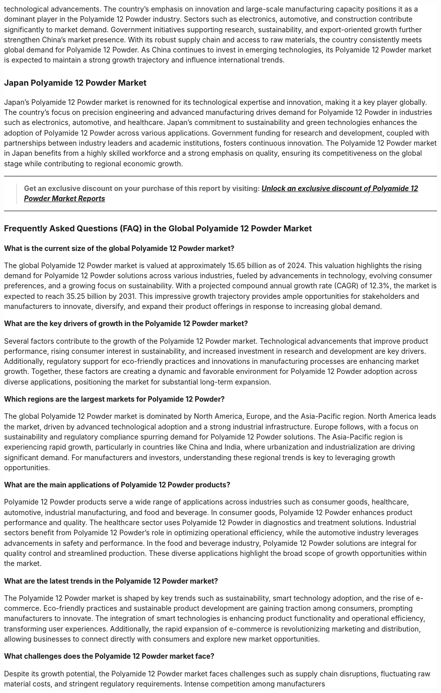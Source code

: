 technological advancements. The country&rsquo;s emphasis on innovation and large-scale manufacturing capacity positions it as a dominant player in the Polyamide 12 Powder industry. Sectors such as electronics, automotive, and construction contribute significantly to market demand. Government initiatives supporting research, sustainability, and export-oriented growth further strengthen China&rsquo;s market presence. With its robust supply chain and access to raw materials, the country consistently meets global demand for Polyamide 12 Powder. As China continues to invest in emerging technologies, its Polyamide 12 Powder market is expected to maintain a strong growth trajectory and influence international trends.</p><h3>Japan Polyamide 12 Powder Market</h3><p>Japan&rsquo;s Polyamide 12 Powder market is renowned for its technological expertise and innovation, making it a key player globally. The country&rsquo;s focus on precision engineering and advanced manufacturing drives demand for Polyamide 12 Powder in industries such as electronics, automotive, and healthcare. Japan&rsquo;s commitment to sustainability and green technologies enhances the adoption of Polyamide 12 Powder across various applications. Government funding for research and development, coupled with partnerships between industry leaders and academic institutions, fosters continuous innovation. The Polyamide 12 Powder market in Japan benefits from a highly skilled workforce and a strong emphasis on quality, ensuring its competitiveness on the global stage while contributing to regional economic growth.</p><hr /><blockquote><p><strong>Get an exclusive discount on your purchase of this report by visiting: <em><a href="://marketresearchpulse.com/ask-for-discount/18002?utm_source=Github&amp;utm_medium=0114">Unlock an exclusive discount of Polyamide 12 Powder Market Reports</a></em>&nbsp;</strong></p></blockquote><hr /><h3>Frequently Asked Questions (FAQ) in the Global Polyamide 12 Powder Market</h3><p><strong>What is the current size of the global Polyamide 12 Powder market?</strong></p><p>The global Polyamide 12 Powder market is valued at approximately 15.65 billion as of 2024. This valuation highlights the rising demand for Polyamide 12 Powder solutions across various industries, fueled by advancements in technology, evolving consumer preferences, and a growing focus on sustainability. With a projected compound annual growth rate (CAGR) of 12.3%, the market is expected to reach 35.25 billion by 2031. This impressive growth trajectory provides ample opportunities for stakeholders and manufacturers to innovate, diversify, and expand their product offerings in response to increasing global demand.</p><p><strong>What are the key drivers of growth in the Polyamide 12 Powder market?</strong></p><p>Several factors contribute to the growth of the Polyamide 12 Powder market. Technological advancements that improve product performance, rising consumer interest in sustainability, and increased investment in research and development are key drivers. Additionally, regulatory support for eco-friendly practices and innovations in manufacturing processes are enhancing market growth. Together, these factors are creating a dynamic and favorable environment for Polyamide 12 Powder adoption across diverse applications, positioning the market for substantial long-term expansion.</p><p><strong>Which regions are the largest markets for Polyamide 12 Powder?</strong></p><p>The global Polyamide 12 Powder market is dominated by North America, Europe, and the Asia-Pacific region. North America leads the market, driven by advanced technological adoption and a strong industrial infrastructure. Europe follows, with a focus on sustainability and regulatory compliance spurring demand for Polyamide 12 Powder solutions. The Asia-Pacific region is experiencing rapid growth, particularly in countries like China and India, where urbanization and industrialization are driving significant demand. For manufacturers and investors, understanding these regional trends is key to leveraging growth opportunities.</p><p><strong>What are the main applications of Polyamide 12 Powder products?</strong></p><p>Polyamide 12 Powder products serve a wide range of applications across industries such as consumer goods, healthcare, automotive, industrial manufacturing, and food and beverage. In consumer goods, Polyamide 12 Powder enhances product performance and quality. The healthcare sector uses Polyamide 12 Powder in diagnostics and treatment solutions. Industrial sectors benefit from Polyamide 12 Powder&rsquo;s role in optimizing operational efficiency, while the automotive industry leverages advancements in safety and performance. In the food and beverage industry, Polyamide 12 Powder solutions are integral for quality control and streamlined production. These diverse applications highlight the broad scope of growth opportunities within the market.</p><p><strong>What are the latest trends in the Polyamide 12 Powder market?</strong></p><p>The Polyamide 12 Powder market is shaped by key trends such as sustainability, smart technology adoption, and the rise of e-commerce. Eco-friendly practices and sustainable product development are gaining traction among consumers, prompting manufacturers to innovate. The integration of smart technologies is enhancing product functionality and operational efficiency, transforming user experiences. Additionally, the rapid expansion of e-commerce is revolutionizing marketing and distribution, allowing businesses to connect directly with consumers and explore new market opportunities.</p><p><strong>What challenges does the Polyamide 12 Powder market face?</strong></p><p>Despite its growth potential, the Polyamide 12 Powder market faces challenges such as supply chain disruptions, fluctuating raw material costs, and stringent regulatory requirements. Intense competition among manufacturers